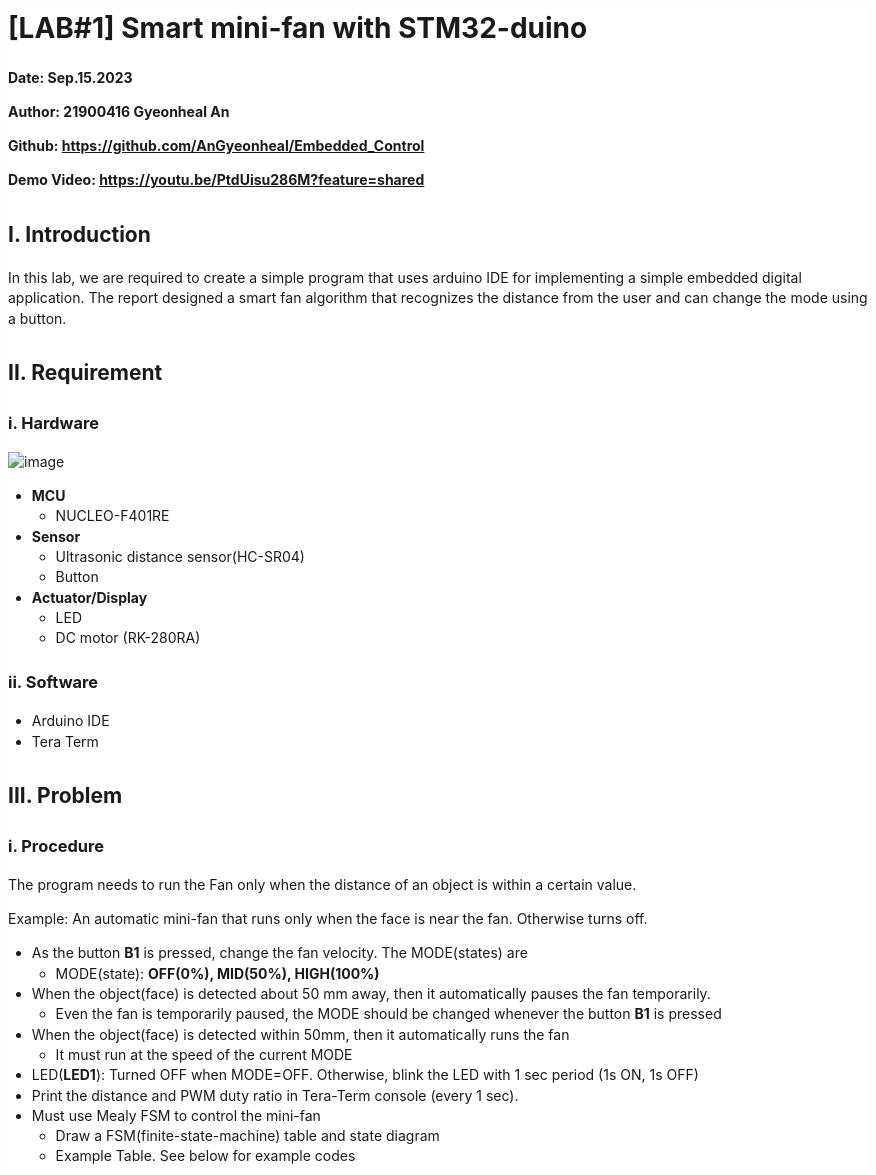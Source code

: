 # [LAB#1] Smart mini-fan with STM32-duino

**Date: Sep.15.2023**

**Author: 21900416 Gyeonheal An**

**Github: https://github.com/AnGyeonheal/Embedded_Control**

**Demo Video: https://youtu.be/PtdUisu286M?feature=shared**

## I. Introduction

In this lab, we are required to create a simple program that uses arduino IDE for implementing a simple embedded digital application. The report designed a smart fan algorithm that recognizes the distance from the user and can change the mode using a button. 

## II. Requirement

### i. Hardware

![image](https://github.com/AnGyeonheal/Peanut/assets/118132313/f37822b7-fbc6-40a6-9829-f235aaf6d3d3)

- **MCU**
  - NUCLEO-F401RE
- **Sensor**
  - Ultrasonic distance sensor(HC-SR04)
  - Button
- **Actuator/Display**
  - LED
  - DC motor (RK-280RA)

### ii. Software

- Arduino IDE
- Tera Term

## III. Problem

### i. Procedure

The program needs to run the Fan only when the distance of an object is within a certain value.

Example: An automatic mini-fan that runs only when the face is near the fan. Otherwise turns off.

- As the button **B1** is pressed, change the fan velocity. The MODE(states) are
  - MODE(state): **OFF(0%), MID(50%), HIGH(100%)**
- When the object(face) is detected about 50 mm away, then it automatically pauses the fan temporarily.
  - Even the fan is temporarily paused, the MODE should be changed whenever the button **B1** is pressed
- When the object(face) is detected within 50mm, then it automatically runs the fan
  - It must run at the speed of the current MODE
- LED(**LED1**): Turned OFF when MODE=OFF. Otherwise, blink the LED with 1 sec period (1s ON, 1s OFF)
- Print the distance and PWM duty ratio in Tera-Term console (every 1 sec).
- Must use Mealy FSM to control the mini-fan
  - Draw a FSM(finite-state-machine) table and state diagram
  - Example Table. See below for example codes
